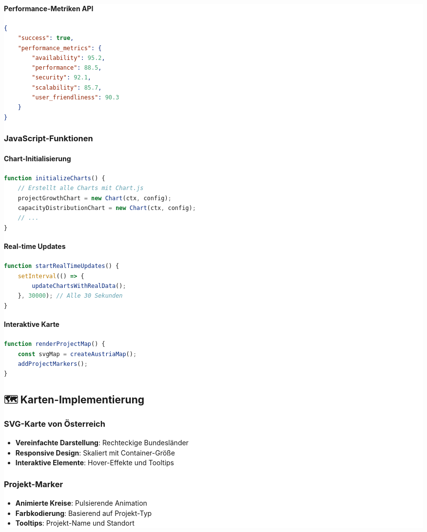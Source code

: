 #### Performance-Metriken API
```json
{
    "success": true,
    "performance_metrics": {
        "availability": 95.2,
        "performance": 88.5,
        "security": 92.1,
        "scalability": 85.7,
        "user_friendliness": 90.3
    }
}
```

### JavaScript-Funktionen

#### Chart-Initialisierung
```javascript
function initializeCharts() {
    // Erstellt alle Charts mit Chart.js
    projectGrowthChart = new Chart(ctx, config);
    capacityDistributionChart = new Chart(ctx, config);
    // ...
}
```

#### Real-time Updates
```javascript
function startRealTimeUpdates() {
    setInterval(() => {
        updateChartsWithRealData();
    }, 30000); // Alle 30 Sekunden
}
```

#### Interaktive Karte
```javascript
function renderProjectMap() {
    const svgMap = createAustriaMap();
    addProjectMarkers();
}
```

## 🗺️ Karten-Implementierung

### SVG-Karte von Österreich
- **Vereinfachte Darstellung**: Rechteckige Bundesländer
- **Responsive Design**: Skaliert mit Container-Größe
- **Interaktive Elemente**: Hover-Effekte und Tooltips

### Projekt-Marker
- **Animierte Kreise**: Pulsierende Animation
- **Farbkodierung**: Basierend auf Projekt-Typ
- **Tooltips**: Projekt-Name und Standort
